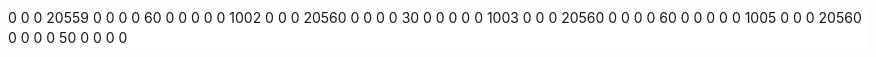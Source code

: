 <td>0</td>
<td>0</td>
<td>0</td>
<td>20559</td>
<td>0</td>
<td>0</td>
<td>0</td>
<td>0</td>
<td>60</td>
<td>0</td>
<td>0</td>
<td>0</td>
<td>0</td>
<td>0</td>
</tr>
<tr class="even">
<td>1002</td>
<td>0</td>
<td>0</td>
<td>0</td>
<td>20560</td>
<td>0</td>
<td>0</td>
<td>0</td>
<td>0</td>
<td>30</td>
<td>0</td>
<td>0</td>
<td>0</td>
<td>0</td>
<td>0</td>
</tr>
<tr class="odd">
<td>1003</td>
<td>0</td>
<td>0</td>
<td>0</td>
<td>20560</td>
<td>0</td>
<td>0</td>
<td>0</td>
<td>0</td>
<td>60</td>
<td>0</td>
<td>0</td>
<td>0</td>
<td>0</td>
<td>0</td>
</tr>
<tr class="even">
<td>1005</td>
<td>0</td>
<td>0</td>
<td>0</td>
<td>20560</td>
<td>0</td>
<td>0</td>
<td>0</td>
<td>0</td>
<td>50</td>
<td>0</td>
<td>0</td>
<td>0</td>
<td>0</td>